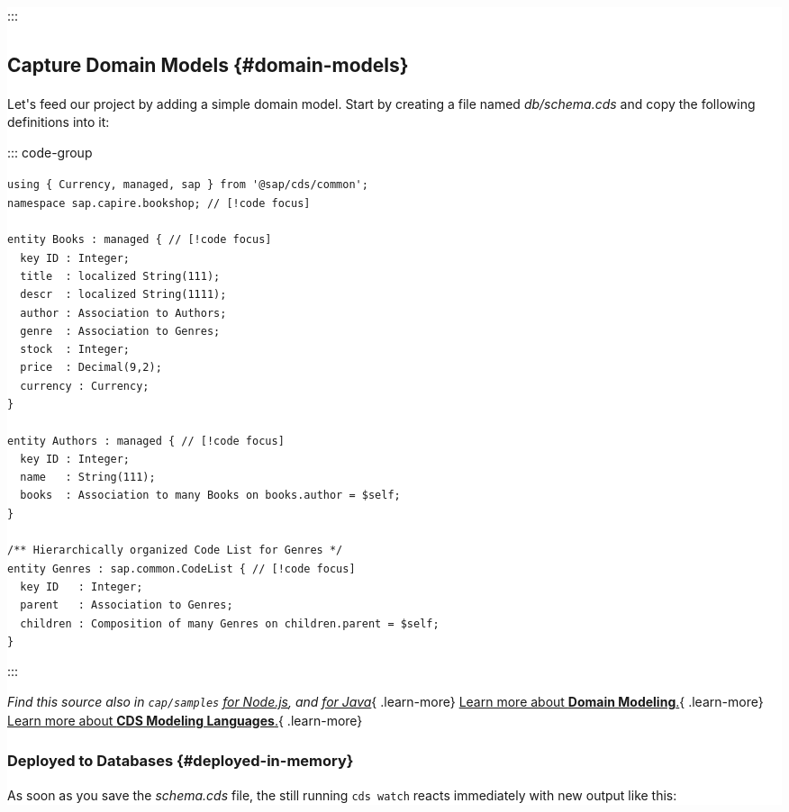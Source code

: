    :::



## Capture Domain Models {#domain-models}


Let's feed our project by adding a simple domain model. Start by creating a file named _db/schema.cds_ and copy the following definitions into it:

::: code-group

```cds [db/schema.cds]
using { Currency, managed, sap } from '@sap/cds/common';
namespace sap.capire.bookshop; // [!code focus]

entity Books : managed { // [!code focus]
  key ID : Integer;
  title  : localized String(111);
  descr  : localized String(1111);
  author : Association to Authors;
  genre  : Association to Genres;
  stock  : Integer;
  price  : Decimal(9,2);
  currency : Currency;
}

entity Authors : managed { // [!code focus]
  key ID : Integer;
  name   : String(111);
  books  : Association to many Books on books.author = $self;
}

/** Hierarchically organized Code List for Genres */
entity Genres : sap.common.CodeList { // [!code focus]
  key ID   : Integer;
  parent   : Association to Genres;
  children : Composition of many Genres on children.parent = $self;
}

```
:::

_Find this source also in `cap/samples` [for Node.js](https://github.com/sap-samples/cloud-cap-samples/tree/main/bookshop/db/schema.cds), and [for Java](https://github.com/SAP-samples/cloud-cap-samples-java/blob/main/db/books.cds)_{ .learn-more}
[Learn more about **Domain Modeling**.](../guides/domain-modeling){ .learn-more}
[Learn more about **CDS Modeling Languages**.](../cds/){ .learn-more}


### Deployed to Databases {#deployed-in-memory}

<span class="impl node">

As soon as you save the *schema.cds* file, the still running `cds watch` reacts immediately with new output like this:
